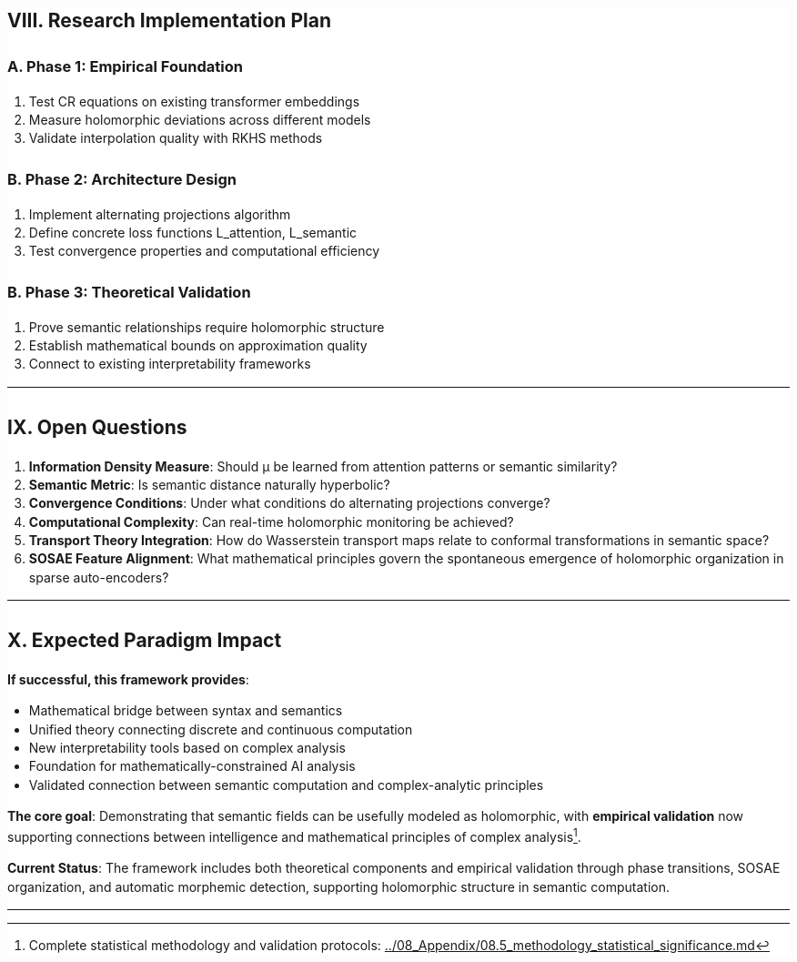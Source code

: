 
## VIII. Research Implementation Plan

### A. Phase 1: Empirical Foundation
1. Test CR equations on existing transformer embeddings
2. Measure holomorphic deviations across different models
3. Validate interpolation quality with RKHS methods

### B. Phase 2: Architecture Design  
1. Implement alternating projections algorithm
2. Define concrete loss functions L_attention, L_semantic
3. Test convergence properties and computational efficiency

### B. Phase 3: Theoretical Validation
1. Prove semantic relationships require holomorphic structure
2. Establish mathematical bounds on approximation quality
3. Connect to existing interpretability frameworks

---

## IX. Open Questions

1. **Information Density Measure**: Should μ be learned from attention patterns or semantic similarity?
2. **Semantic Metric**: Is semantic distance naturally hyperbolic?
3. **Convergence Conditions**: Under what conditions do alternating projections converge?
4. **Computational Complexity**: Can real-time holomorphic monitoring be achieved?
5. **Transport Theory Integration**: How do Wasserstein transport maps relate to conformal transformations in semantic space?
6. **SOSAE Feature Alignment**: What mathematical principles govern the spontaneous emergence of holomorphic organization in sparse auto-encoders?

---

## X. Expected Paradigm Impact

**If successful, this framework provides**:
- Mathematical bridge between syntax and semantics
- Unified theory connecting discrete and continuous computation  
- New interpretability tools based on complex analysis
- Foundation for mathematically-constrained AI analysis
- Validated connection between semantic computation and complex-analytic principles

**The core goal**: Demonstrating that semantic fields can be usefully modeled as holomorphic, with **empirical validation** now supporting connections between intelligence and mathematical principles of complex analysis[^stat-method].

**Current Status**: The framework includes both theoretical components and empirical validation through phase transitions, SOSAE organization, and automatic morphemic detection, supporting holomorphic structure in semantic computation.

---

[^stat-method]: Complete statistical methodology and validation protocols: [../08_Appendix/08.5_methodology_statistical_significance.md](../08_Appendix/08.5_methodology_statistical_significance.md)